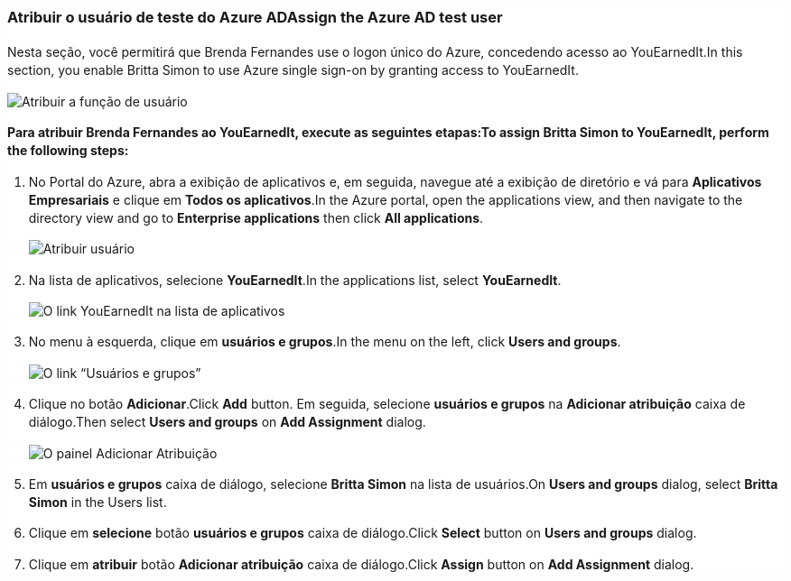 ### <a name="assign-the-azure-ad-test-user"></a><span data-ttu-id="38851-208">Atribuir o usuário de teste do Azure AD</span><span class="sxs-lookup"><span data-stu-id="38851-208">Assign the Azure AD test user</span></span>

<span data-ttu-id="38851-209">Nesta seção, você permitirá que Brenda Fernandes use o logon único do Azure, concedendo acesso ao YouEarnedIt.</span><span class="sxs-lookup"><span data-stu-id="38851-209">In this section, you enable Britta Simon to use Azure single sign-on by granting access to YouEarnedIt.</span></span>

![Atribuir a função de usuário][200] 

<span data-ttu-id="38851-211">**Para atribuir Brenda Fernandes ao YouEarnedIt, execute as seguintes etapas:**</span><span class="sxs-lookup"><span data-stu-id="38851-211">**To assign Britta Simon to YouEarnedIt, perform the following steps:**</span></span>

1. <span data-ttu-id="38851-212">No Portal do Azure, abra a exibição de aplicativos e, em seguida, navegue até a exibição de diretório e vá para **Aplicativos Empresariais** e clique em **Todos os aplicativos**.</span><span class="sxs-lookup"><span data-stu-id="38851-212">In the Azure portal, open the applications view, and then navigate to the directory view and go to **Enterprise applications** then click **All applications**.</span></span>

    ![Atribuir usuário][201] 

2. <span data-ttu-id="38851-214">Na lista de aplicativos, selecione **YouEarnedIt**.</span><span class="sxs-lookup"><span data-stu-id="38851-214">In the applications list, select **YouEarnedIt**.</span></span>

    ![O link YouEarnedIt na lista de aplicativos](./media/active-directory-saas-youearnedit-tutorial/tutorial_youearnedit_app.png)  

3. <span data-ttu-id="38851-216">No menu à esquerda, clique em **usuários e grupos**.</span><span class="sxs-lookup"><span data-stu-id="38851-216">In the menu on the left, click **Users and groups**.</span></span>

    ![O link “Usuários e grupos”][202]

4. <span data-ttu-id="38851-218">Clique no botão **Adicionar**.</span><span class="sxs-lookup"><span data-stu-id="38851-218">Click **Add** button.</span></span> <span data-ttu-id="38851-219">Em seguida, selecione **usuários e grupos** na **Adicionar atribuição** caixa de diálogo.</span><span class="sxs-lookup"><span data-stu-id="38851-219">Then select **Users and groups** on **Add Assignment** dialog.</span></span>

    ![O painel Adicionar Atribuição][203]

5. <span data-ttu-id="38851-221">Em **usuários e grupos** caixa de diálogo, selecione **Britta Simon** na lista de usuários.</span><span class="sxs-lookup"><span data-stu-id="38851-221">On **Users and groups** dialog, select **Britta Simon** in the Users list.</span></span>

6. <span data-ttu-id="38851-222">Clique em **selecione** botão **usuários e grupos** caixa de diálogo.</span><span class="sxs-lookup"><span data-stu-id="38851-222">Click **Select** button on **Users and groups** dialog.</span></span>

7. <span data-ttu-id="38851-223">Clique em **atribuir** botão **Adicionar atribuição** caixa de diálogo.</span><span class="sxs-lookup"><span data-stu-id="38851-223">Click **Assign** button on **Add Assignment** dialog.</span></span>
    

[1]: ./media/active-directory-saas-youearnedit-tutorial/tutorial_general_01.png
[2]: ./media/active-directory-saas-youearnedit-tutorial/tutorial_general_02.png
[3]: ./media/active-directory-saas-youearnedit-tutorial/tutorial_general_03.png
[4]: ./media/active-directory-saas-youearnedit-tutorial/tutorial_general_04.png
[100]: ./media/active-directory-saas-youearnedit-tutorial/tutorial_general_100.png
[200]: ./media/active-directory-saas-youearnedit-tutorial/tutorial_general_200.png
[201]: ./media/active-directory-saas-youearnedit-tutorial/tutorial_general_201.png
[202]: ./media/active-directory-saas-youearnedit-tutorial/tutorial_general_202.png
[203]: ./media/active-directory-saas-youearnedit-tutorial/tutorial_general_203.png
